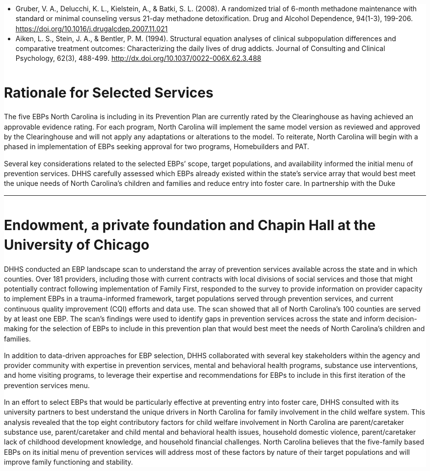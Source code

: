 - Gruber, V. A., Delucchi, K. L., Kielstein, A., & Batki, S. L. (2008). A randomized trial of 6-month methadone maintenance with standard or minimal counseling versus 21-day methadone detoxification. Drug and Alcohol Dependence, 94(1-3), 199-206. https://doi.org/10.1016/j.drugalcdep.2007.11.021
- Aiken, L. S., Stein, J. A., & Bentler, P. M. (1994). Structural equation analyses of clinical subpopulation differences and comparative treatment outcomes: Characterizing the daily lives of drug addicts. Journal of Consulting and Clinical Psychology, 62(3), 488-499. http://dx.doi.org/10.1037/0022-006X.62.3.488

# Rationale for Selected Services

The five EBPs North Carolina is including in its Prevention Plan are currently rated by the Clearinghouse as having achieved an approvable evidence rating. For each program, North Carolina will implement the same model version as reviewed and approved by the Clearinghouse and will not apply any adaptations or alterations to the model. To reiterate, North Carolina will begin with a phased in implementation of EBPs seeking approval for two programs, Homebuilders and PAT.

Several key considerations related to the selected EBPs’ scope, target populations, and availability informed the initial menu of prevention services. DHHS carefully assessed which EBPs already existed within the state’s service array that would best meet the unique needs of North Carolina’s children and families and reduce entry into foster care. In partnership with the Duke



---


# Endowment, a private foundation and Chapin Hall at the University of Chicago

DHHS conducted an EBP landscape scan to understand the array of prevention services available across the state and in which counties. Over 181 providers, including those with current contracts with local divisions of social services and those that might potentially contract following implementation of Family First, responded to the survey to provide information on provider capacity to implement EBPs in a trauma-informed framework, target populations served through prevention services, and current continuous quality improvement (CQI) efforts and data use. The scan showed that all of North Carolina’s 100 counties are served by at least one EBP. The scan’s findings were used to identify gaps in prevention services across the state and inform decision-making for the selection of EBPs to include in this prevention plan that would best meet the needs of North Carolina’s children and families.

In addition to data-driven approaches for EBP selection, DHHS collaborated with several key stakeholders within the agency and provider community with expertise in prevention services, mental and behavioral health programs, substance use interventions, and home visiting programs, to leverage their expertise and recommendations for EBPs to include in this first iteration of the prevention services menu.

In an effort to select EBPs that would be particularly effective at preventing entry into foster care, DHHS consulted with its university partners to best understand the unique drivers in North Carolina for family involvement in the child welfare system. This analysis revealed that the top eight contributory factors for child welfare involvement in North Carolina are parent/caretaker substance use, parent/caretaker and child mental and behavioral health issues, household domestic violence, parent/caretaker lack of childhood development knowledge, and household financial challenges. North Carolina believes that the five-family based EBPs on its initial menu of prevention services will address most of these factors by nature of their target populations and will improve family functioning and stability.

